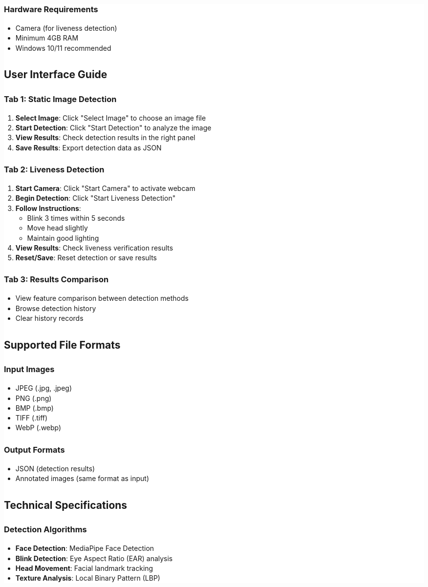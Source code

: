 ### Hardware Requirements
- Camera (for liveness detection)
- Minimum 4GB RAM
- Windows 10/11 recommended

## User Interface Guide

### Tab 1: Static Image Detection
1. **Select Image**: Click "Select Image" to choose an image file
2. **Start Detection**: Click "Start Detection" to analyze the image
3. **View Results**: Check detection results in the right panel
4. **Save Results**: Export detection data as JSON

### Tab 2: Liveness Detection
1. **Start Camera**: Click "Start Camera" to activate webcam
2. **Begin Detection**: Click "Start Liveness Detection"
3. **Follow Instructions**: 
   - Blink 3 times within 5 seconds
   - Move head slightly
   - Maintain good lighting
4. **View Results**: Check liveness verification results
5. **Reset/Save**: Reset detection or save results

### Tab 3: Results Comparison
- View feature comparison between detection methods
- Browse detection history
- Clear history records

## Supported File Formats

### Input Images
- JPEG (.jpg, .jpeg)
- PNG (.png)
- BMP (.bmp)
- TIFF (.tiff)
- WebP (.webp)

### Output Formats
- JSON (detection results)
- Annotated images (same format as input)

## Technical Specifications

### Detection Algorithms
- **Face Detection**: MediaPipe Face Detection
- **Blink Detection**: Eye Aspect Ratio (EAR) analysis
- **Head Movement**: Facial landmark tracking
- **Texture Analysis**: Local Binary Pattern (LBP)
